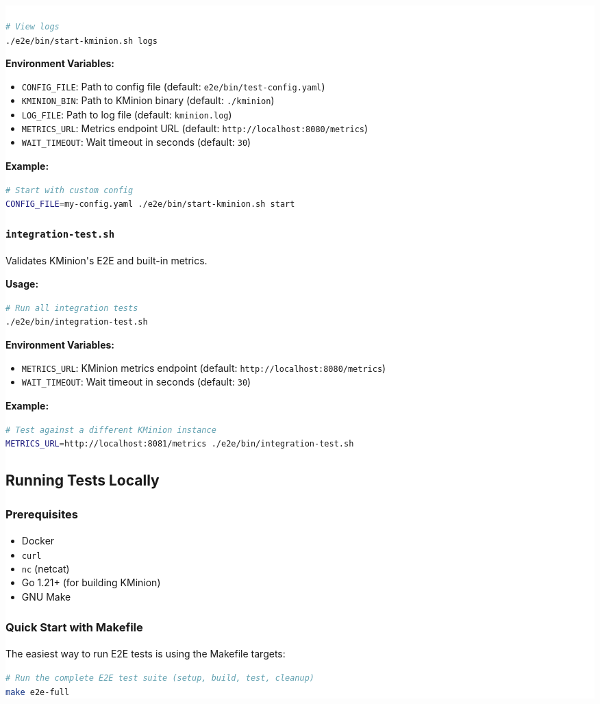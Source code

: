 ```bash

# View logs
./e2e/bin/start-kminion.sh logs
```

**Environment Variables:**
- `CONFIG_FILE`: Path to config file (default: `e2e/bin/test-config.yaml`)
- `KMINION_BIN`: Path to KMinion binary (default: `./kminion`)
- `LOG_FILE`: Path to log file (default: `kminion.log`)
- `METRICS_URL`: Metrics endpoint URL (default: `http://localhost:8080/metrics`)
- `WAIT_TIMEOUT`: Wait timeout in seconds (default: `30`)

**Example:**
```bash
# Start with custom config
CONFIG_FILE=my-config.yaml ./e2e/bin/start-kminion.sh start
```

### `integration-test.sh`
Validates KMinion's E2E and built-in metrics.

**Usage:**
```bash
# Run all integration tests
./e2e/bin/integration-test.sh
```

**Environment Variables:**
- `METRICS_URL`: KMinion metrics endpoint (default: `http://localhost:8080/metrics`)
- `WAIT_TIMEOUT`: Wait timeout in seconds (default: `30`)

**Example:**
```bash
# Test against a different KMinion instance
METRICS_URL=http://localhost:8081/metrics ./e2e/bin/integration-test.sh
```

## Running Tests Locally

### Prerequisites
- Docker
- `curl`
- `nc` (netcat)
- Go 1.21+ (for building KMinion)
- GNU Make

### Quick Start with Makefile

The easiest way to run E2E tests is using the Makefile targets:

```bash
# Run the complete E2E test suite (setup, build, test, cleanup)
make e2e-full
```
